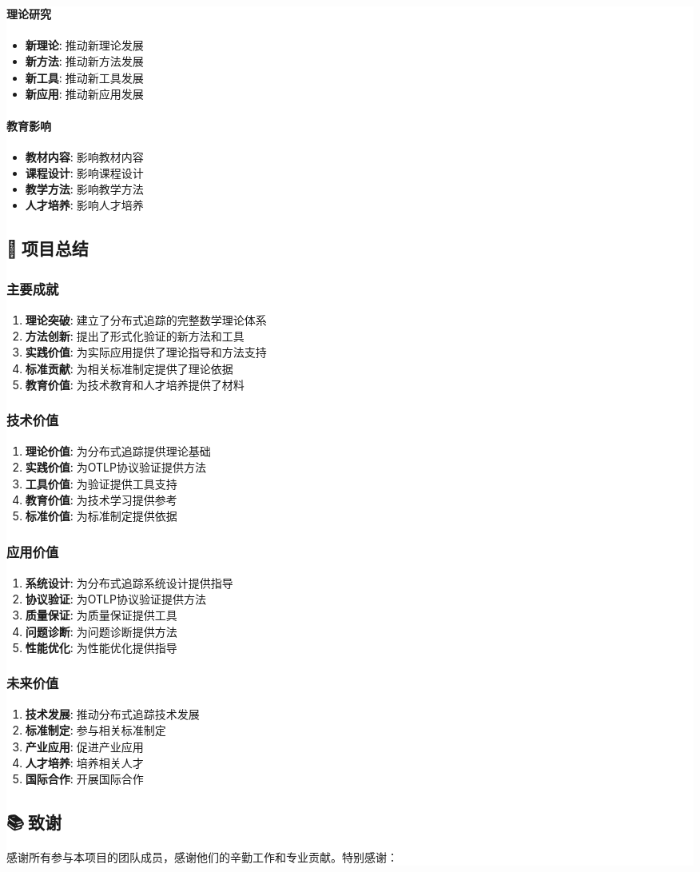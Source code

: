 #### 理论研究

- **新理论**: 推动新理论发展
- **新方法**: 推动新方法发展
- **新工具**: 推动新工具发展
- **新应用**: 推动新应用发展

#### 教育影响

- **教材内容**: 影响教材内容
- **课程设计**: 影响课程设计
- **教学方法**: 影响教学方法
- **人才培养**: 影响人才培养

## 🎉 项目总结

### 主要成就

1. **理论突破**: 建立了分布式追踪的完整数学理论体系
2. **方法创新**: 提出了形式化验证的新方法和工具
3. **实践价值**: 为实际应用提供了理论指导和方法支持
4. **标准贡献**: 为相关标准制定提供了理论依据
5. **教育价值**: 为技术教育和人才培养提供了材料

### 技术价值

1. **理论价值**: 为分布式追踪提供理论基础
2. **实践价值**: 为OTLP协议验证提供方法
3. **工具价值**: 为验证提供工具支持
4. **教育价值**: 为技术学习提供参考
5. **标准价值**: 为标准制定提供依据

### 应用价值

1. **系统设计**: 为分布式追踪系统设计提供指导
2. **协议验证**: 为OTLP协议验证提供方法
3. **质量保证**: 为质量保证提供工具
4. **问题诊断**: 为问题诊断提供方法
5. **性能优化**: 为性能优化提供指导

### 未来价值

1. **技术发展**: 推动分布式追踪技术发展
2. **标准制定**: 参与相关标准制定
3. **产业应用**: 促进产业应用
4. **人才培养**: 培养相关人才
5. **国际合作**: 开展国际合作

## 📚 致谢

感谢所有参与本项目的团队成员，感谢他们的辛勤工作和专业贡献。特别感谢：
